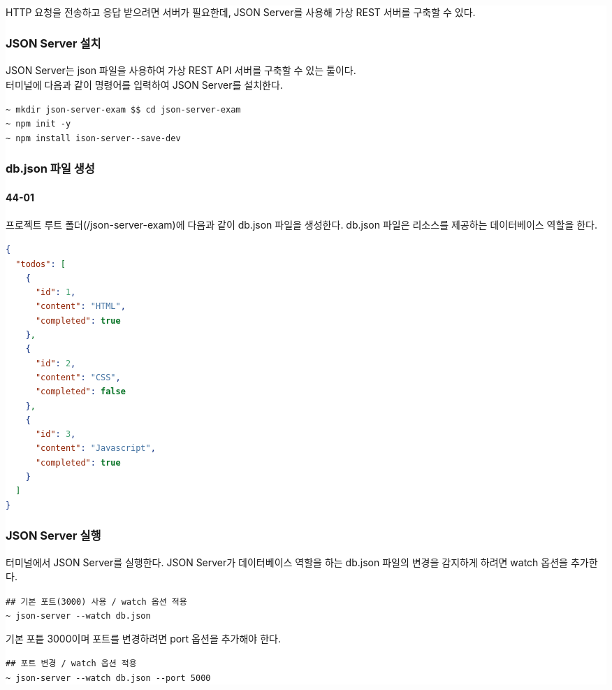 HTTP 요청을 전송하고 응답 받으려면 서버가 필요한데, JSON Server를 사용해 가상 REST 서버를 구축할 수 있다.

### JSON Server 설치

JSON Server는 json 파일을 사용하여 가상 REST API 서버를 구축할 수 있는 툴이다.
</br>터미널에 다음과 같이 명령어를 입력하여 JSON Server를 설치한다.

```base
~ mkdir json-server-exam $$ cd json-server-exam
~ npm init -y
~ npm install ison-server--save-dev
```

### db.json 파일 생성

#### 44-01

프로젝트 루트 폴더(/json-server-exam)에 다음과 같이 db.json 파일을 생성한다. db.json 파일은 리소스를 제공하는 데이터베이스 역할을 한다.

```json
{
  "todos": [
    {
      "id": 1,
      "content": "HTML",
      "completed": true
    },
    {
      "id": 2,
      "content": "CSS",
      "completed": false
    },
    {
      "id": 3,
      "content": "Javascript",
      "completed": true
    }
  ]
}
```

### JSON Server 실행

터미널에서 JSON Server를 실행한다. JSON Server가 데이터베이스 역할을 하는 db.json 파일의 변경을 감지하게 하려면 watch 옵션을 추가한다.

```base
## 기본 포트(3000) 사용 / watch 옵션 적용
~ json-server --watch db.json
```

기본 포틑 3000이며 포트를 변경하려면 port 옵션을 추가해야 한다.

```base
## 포트 변경 / watch 옵션 적용
~ json-server --watch db.json --port 5000
```
